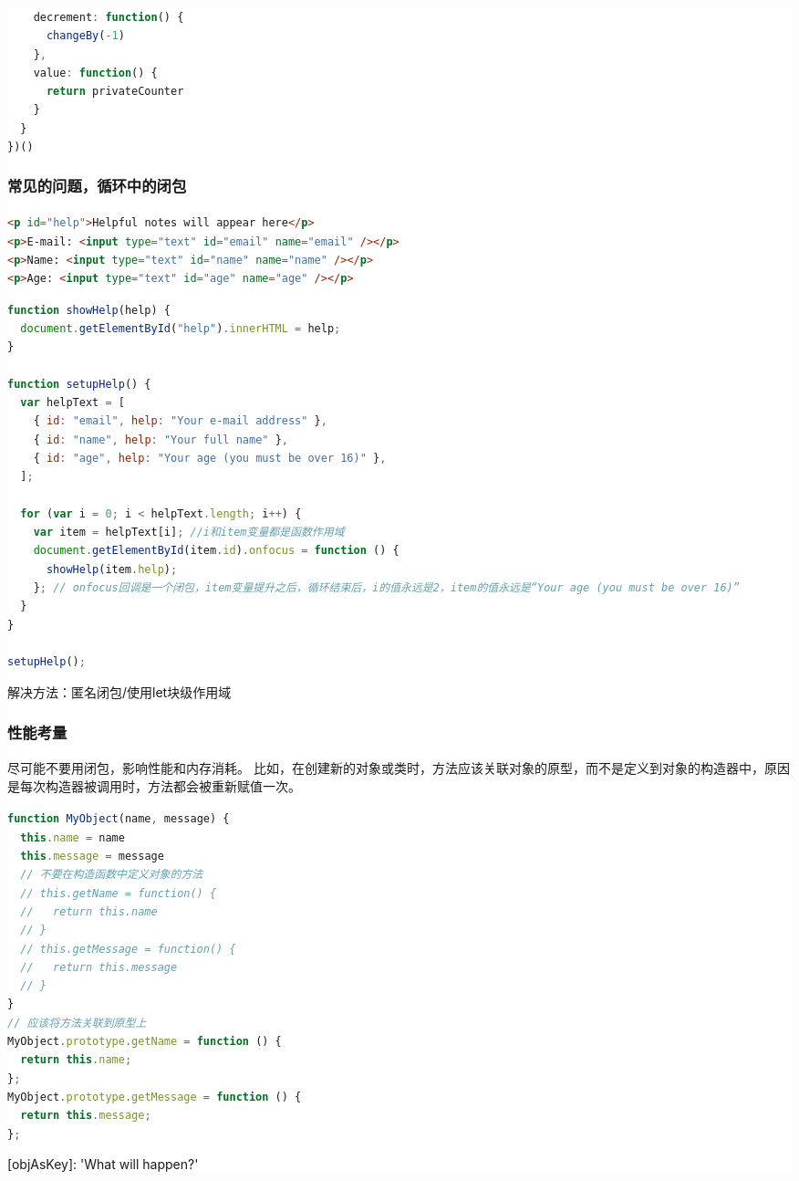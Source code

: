 ```js
    decrement: function() {
      changeBy(-1)
    },
    value: function() {
      return privateCounter
    }
  }
})()
```
### 常见的问题，循环中的闭包
```html
<p id="help">Helpful notes will appear here</p>
<p>E-mail: <input type="text" id="email" name="email" /></p>
<p>Name: <input type="text" id="name" name="name" /></p>
<p>Age: <input type="text" id="age" name="age" /></p>
```
```js
function showHelp(help) {
  document.getElementById("help").innerHTML = help;
}

function setupHelp() {
  var helpText = [
    { id: "email", help: "Your e-mail address" },
    { id: "name", help: "Your full name" },
    { id: "age", help: "Your age (you must be over 16)" },
  ];

  for (var i = 0; i < helpText.length; i++) {
    var item = helpText[i]; //i和item变量都是函数作用域
    document.getElementById(item.id).onfocus = function () {
      showHelp(item.help);
    }; // onfocus回调是一个闭包，item变量提升之后，循环结束后，i的值永远是2，item的值永远是“Your age (you must be over 16)”
  }
}

setupHelp();
```
解决方法：匿名闭包/使用let块级作用域
### 性能考量
尽可能不要用闭包，影响性能和内存消耗。
比如，在创建新的对象或类时，方法应该关联对象的原型，而不是定义到对象的构造器中，原因是每次构造器被调用时，方法都会被重新赋值一次。
```js
function MyObject(name, message) {
  this.name = name
  this.message = message
  // 不要在构造函数中定义对象的方法
  // this.getName = function() {
  //   return this.name
  // } 
  // this.getMessage = function() {
  //   return this.message
  // }
}
// 应该将方法关联到原型上
MyObject.prototype.getName = function () {
  return this.name;
};
MyObject.prototype.getMessage = function () {
  return this.message;
};
```

  [objAsKey]: 'What will happen?'